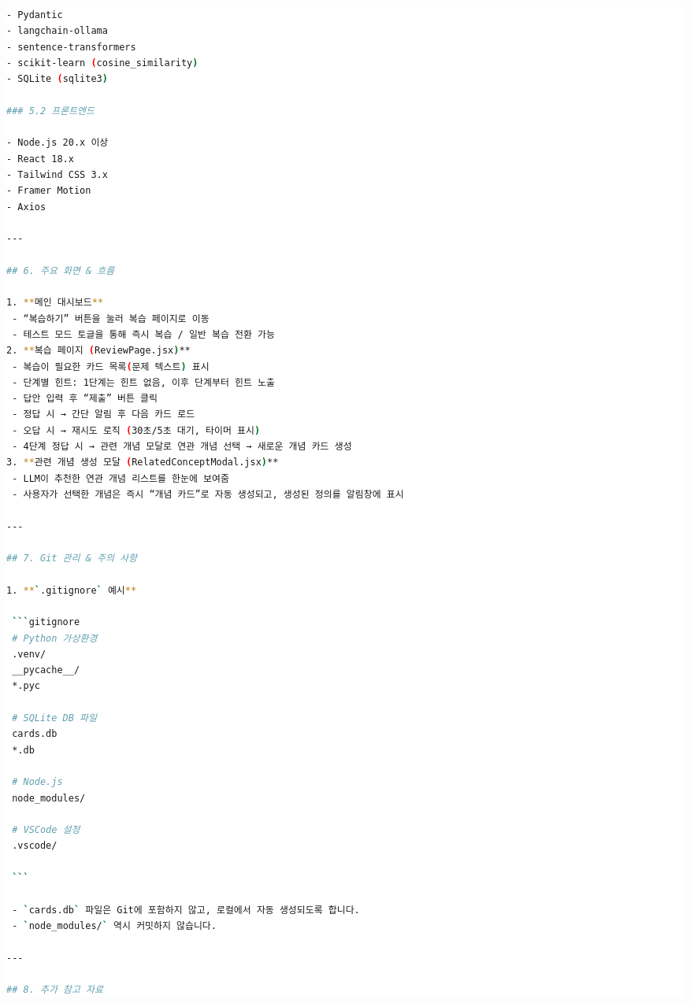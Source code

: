    ```bash
- Pydantic
- langchain-ollama
- sentence-transformers
- scikit-learn (cosine_similarity)
- SQLite (sqlite3)

### 5.2 프론트엔드

- Node.js 20.x 이상
- React 18.x
- Tailwind CSS 3.x
- Framer Motion
- Axios

---

## 6. 주요 화면 & 흐름

1. **메인 대시보드**
    - “복습하기” 버튼을 눌러 복습 페이지로 이동
    - 테스트 모드 토글을 통해 즉시 복습 / 일반 복습 전환 가능
2. **복습 페이지 (ReviewPage.jsx)**
    - 복습이 필요한 카드 목록(문제 텍스트) 표시
    - 단계별 힌트: 1단계는 힌트 없음, 이후 단계부터 힌트 노출
    - 답안 입력 후 “제출” 버튼 클릭
    - 정답 시 → 간단 알림 후 다음 카드 로드
    - 오답 시 → 재시도 로직 (30초/5초 대기, 타이머 표시)
    - 4단계 정답 시 → 관련 개념 모달로 연관 개념 선택 → 새로운 개념 카드 생성
3. **관련 개념 생성 모달 (RelatedConceptModal.jsx)**
    - LLM이 추천한 연관 개념 리스트를 한눈에 보여줌
    - 사용자가 선택한 개념은 즉시 “개념 카드”로 자동 생성되고, 생성된 정의를 알림창에 표시

---

## 7. Git 관리 & 주의 사항

1. **`.gitignore` 예시**
    
    ```gitignore
    # Python 가상환경
    .venv/
    __pycache__/
    *.pyc
    
    # SQLite DB 파일
    cards.db
    *.db
    
    # Node.js
    node_modules/
    
    # VSCode 설정
    .vscode/
    
    ```
    
    - `cards.db` 파일은 Git에 포함하지 않고, 로컬에서 자동 생성되도록 합니다.
    - `node_modules/` 역시 커밋하지 않습니다.

---

## 8. 추가 참고 자료

   ```